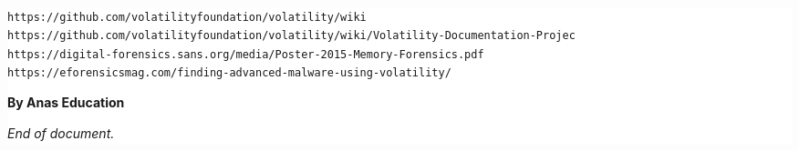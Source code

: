 ```
https://github.com/volatilityfoundation/volatility/wiki
https://github.com/volatilityfoundation/volatility/wiki/Volatility-Documentation-Projec
https://digital-forensics.sans.org/media/Poster-2015-Memory-Forensics.pdf
https://eforensicsmag.com/finding-advanced-malware-using-volatility/
```

**By Anas Education**

*End of document.*
